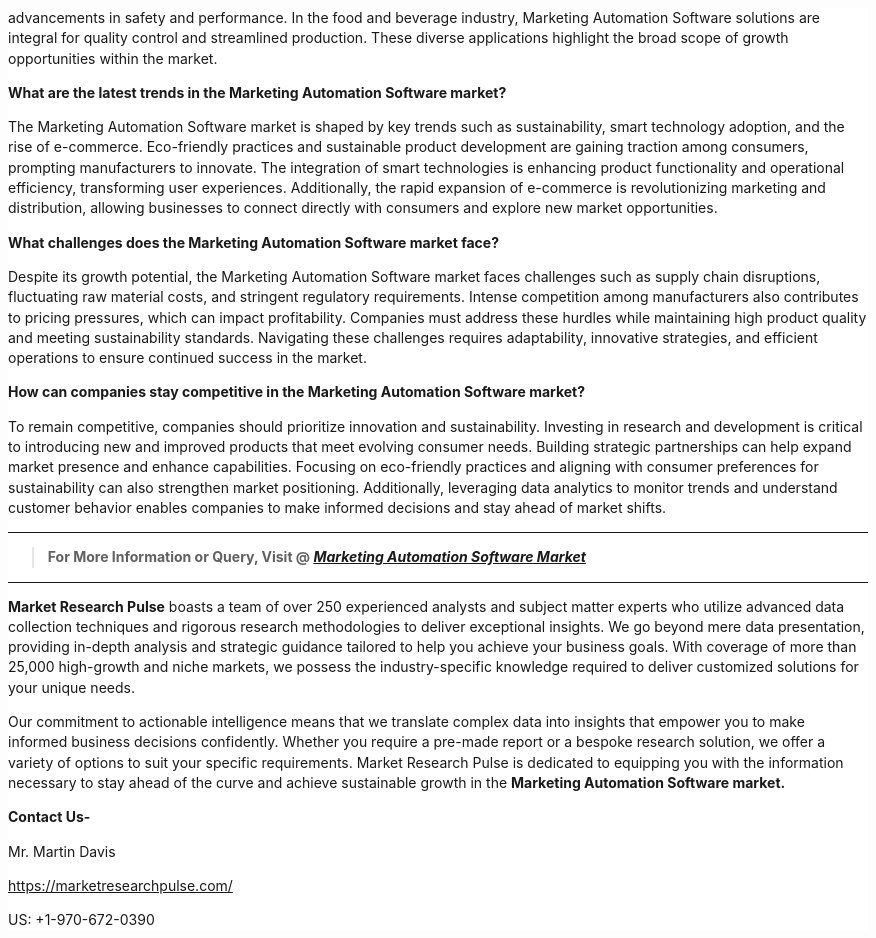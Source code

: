 advancements in safety and performance. In the food and beverage industry, Marketing Automation Software solutions are integral for quality control and streamlined production. These diverse applications highlight the broad scope of growth opportunities within the market.</p><p><strong>What are the latest trends in the Marketing Automation Software market?</strong></p><p>The Marketing Automation Software market is shaped by key trends such as sustainability, smart technology adoption, and the rise of e-commerce. Eco-friendly practices and sustainable product development are gaining traction among consumers, prompting manufacturers to innovate. The integration of smart technologies is enhancing product functionality and operational efficiency, transforming user experiences. Additionally, the rapid expansion of e-commerce is revolutionizing marketing and distribution, allowing businesses to connect directly with consumers and explore new market opportunities.</p><p><strong>What challenges does the Marketing Automation Software market face?</strong></p><p>Despite its growth potential, the Marketing Automation Software market faces challenges such as supply chain disruptions, fluctuating raw material costs, and stringent regulatory requirements. Intense competition among manufacturers also contributes to pricing pressures, which can impact profitability. Companies must address these hurdles while maintaining high product quality and meeting sustainability standards. Navigating these challenges requires adaptability, innovative strategies, and efficient operations to ensure continued success in the market.</p><p><strong>How can companies stay competitive in the Marketing Automation Software market?</strong></p><p>To remain competitive, companies should prioritize innovation and sustainability. Investing in research and development is critical to introducing new and improved products that meet evolving consumer needs. Building strategic partnerships can help expand market presence and enhance capabilities. Focusing on eco-friendly practices and aligning with consumer preferences for sustainability can also strengthen market positioning. Additionally, leveraging data analytics to monitor trends and understand customer behavior enables companies to make informed decisions and stay ahead of market shifts.</p><hr /><blockquote><p><strong>For More Information or Query, Visit @&nbsp;<em><a href="https://marketresearchpulse.com/report/2967/marketing-automation-software-market?utm_source=Linkedin&utm_medium=029">Marketing Automation Software Market</a></em></strong></p></blockquote><hr /><p><strong>Market Research Pulse</strong> boasts a team of over 250 experienced analysts and subject matter experts who utilize advanced data collection techniques and rigorous research methodologies to deliver exceptional insights. We go beyond mere data presentation, providing in-depth analysis and strategic guidance tailored to help you achieve your business goals. With coverage of more than 25,000 high-growth and niche markets, we possess the industry-specific knowledge required to deliver customized solutions for your unique needs.</p><p>Our commitment to actionable intelligence means that we translate complex data into insights that empower you to make informed business decisions confidently. Whether you require a pre-made report or a bespoke research solution, we offer a variety of options to suit your specific requirements. Market Research Pulse is dedicated to equipping you with the information necessary to stay ahead of the curve and achieve sustainable growth in the <strong>Marketing Automation Software market.</strong></p><p><strong>Contact Us-</strong></p><p>Mr. Martin Davis</p><p>https://marketresearchpulse.com/</p><p>US: +1-970-672-0390</p>
